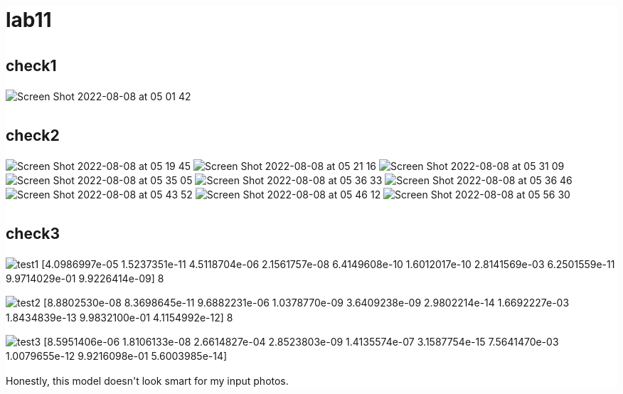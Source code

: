 # lab11

## check1
<img width="661" alt="Screen Shot 2022-08-08 at 05 01 42" src="https://user-images.githubusercontent.com/68172688/183381084-58eabcf9-1879-4b7d-8340-ddd6221be786.png">

## check2
<img width="1331" alt="Screen Shot 2022-08-08 at 05 19 45" src="https://user-images.githubusercontent.com/68172688/183384718-066a53af-a0bf-48ca-852e-9d96f0822d86.png">

<img width="1056" alt="Screen Shot 2022-08-08 at 05 21 16" src="https://user-images.githubusercontent.com/68172688/183384986-92e0ceb1-b195-42d6-819e-d2910105c80b.png">

<img width="588" alt="Screen Shot 2022-08-08 at 05 31 09" src="https://user-images.githubusercontent.com/68172688/183386836-7be47e3a-8557-49fc-a670-f09c2d23ce16.png">

<img width="606" alt="Screen Shot 2022-08-08 at 05 35 05" src="https://user-images.githubusercontent.com/68172688/183387642-be8502d9-1f25-4b46-abe0-7b1c15f112b9.png">

<img width="617" alt="Screen Shot 2022-08-08 at 05 36 33" src="https://user-images.githubusercontent.com/68172688/183387912-e97accff-d142-4878-9452-e560a20ad260.png">

<img width="1228" alt="Screen Shot 2022-08-08 at 05 36 46" src="https://user-images.githubusercontent.com/68172688/183387961-132a224d-fa36-485a-b925-93d1e20ae4ab.png">

<img width="662" alt="Screen Shot 2022-08-08 at 05 43 52" src="https://user-images.githubusercontent.com/68172688/183389427-f7f360ba-7e68-4c36-953a-cc1a88aa5310.png">

<img width="606" alt="Screen Shot 2022-08-08 at 05 46 12" src="https://user-images.githubusercontent.com/68172688/183389902-a6f76779-92b3-42c7-a7a9-c49d6c67f0ce.png">

<img width="1920" alt="Screen Shot 2022-08-08 at 05 56 30" src="https://user-images.githubusercontent.com/68172688/183391969-79b859d4-0e5b-4d2b-b1ef-bce568462a3a.png">


## check3
![test1](https://user-images.githubusercontent.com/68172688/183479568-eedb33d1-d255-4a13-9244-8777cc430616.png)
[4.0986997e-05 1.5237351e-11 4.5118704e-06 2.1561757e-08 6.4149608e-10
 1.6012017e-10 2.8141569e-03 6.2501559e-11 9.9714029e-01 9.9226414e-09]
8

![test2](https://user-images.githubusercontent.com/68172688/183479637-7f62be3d-bb88-48bd-95cd-4cd1b6608d87.png)
[8.8802530e-08 8.3698645e-11 9.6882231e-06 1.0378770e-09 3.6409238e-09
 2.9802214e-14 1.6692227e-03 1.8434839e-13 9.9832100e-01 4.1154992e-12]
8


![test3](https://user-images.githubusercontent.com/68172688/183479670-f8dc4a07-ae81-498a-a2f3-fd61f039dd73.png)
[8.5951406e-06 1.8106133e-08 2.6614827e-04 2.8523803e-09 1.4135574e-07
 3.1587754e-15 7.5641470e-03 1.0079655e-12 9.9216098e-01 5.6003985e-14]
 
 Honestly, this model doesn't look smart for my input photos.
